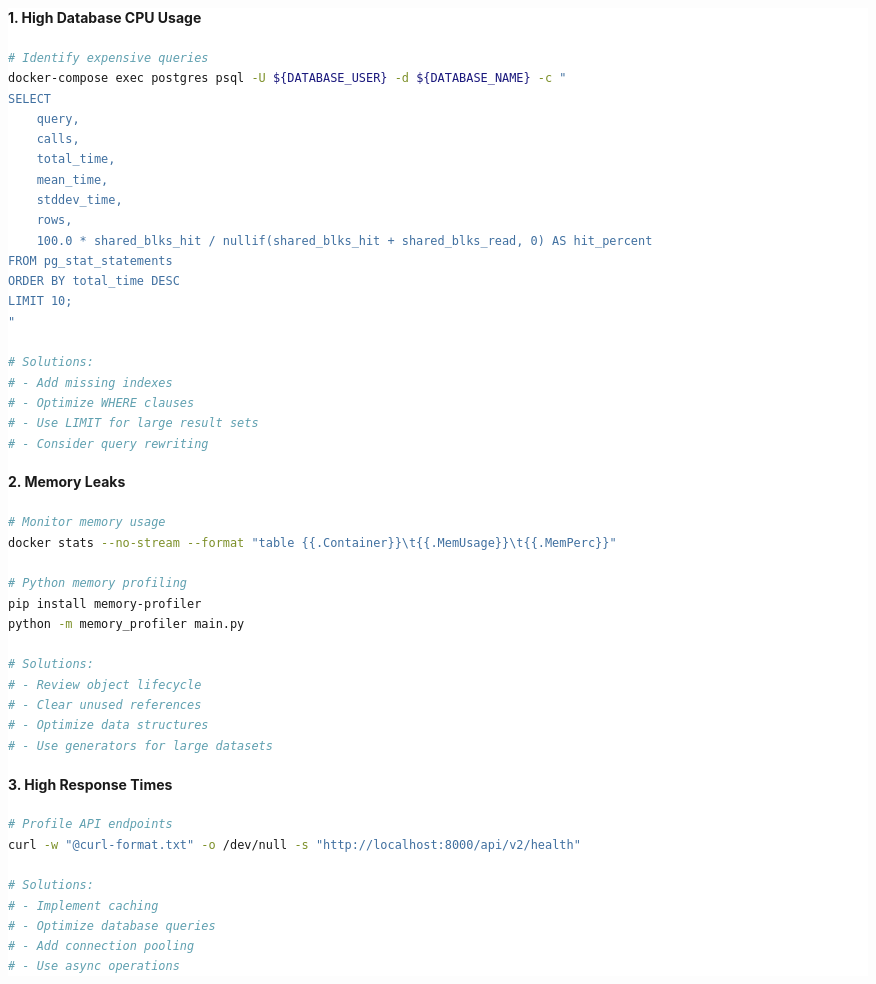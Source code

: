 #### 1. High Database CPU Usage

```bash
# Identify expensive queries
docker-compose exec postgres psql -U ${DATABASE_USER} -d ${DATABASE_NAME} -c "
SELECT 
    query,
    calls,
    total_time,
    mean_time,
    stddev_time,
    rows,
    100.0 * shared_blks_hit / nullif(shared_blks_hit + shared_blks_read, 0) AS hit_percent
FROM pg_stat_statements 
ORDER BY total_time DESC 
LIMIT 10;
"

# Solutions:
# - Add missing indexes
# - Optimize WHERE clauses
# - Use LIMIT for large result sets
# - Consider query rewriting
```

#### 2. Memory Leaks

```bash
# Monitor memory usage
docker stats --no-stream --format "table {{.Container}}\t{{.MemUsage}}\t{{.MemPerc}}"

# Python memory profiling
pip install memory-profiler
python -m memory_profiler main.py

# Solutions:
# - Review object lifecycle
# - Clear unused references
# - Optimize data structures
# - Use generators for large datasets
```

#### 3. High Response Times

```bash
# Profile API endpoints
curl -w "@curl-format.txt" -o /dev/null -s "http://localhost:8000/api/v2/health"

# Solutions:
# - Implement caching
# - Optimize database queries
# - Add connection pooling
# - Use async operations
```
